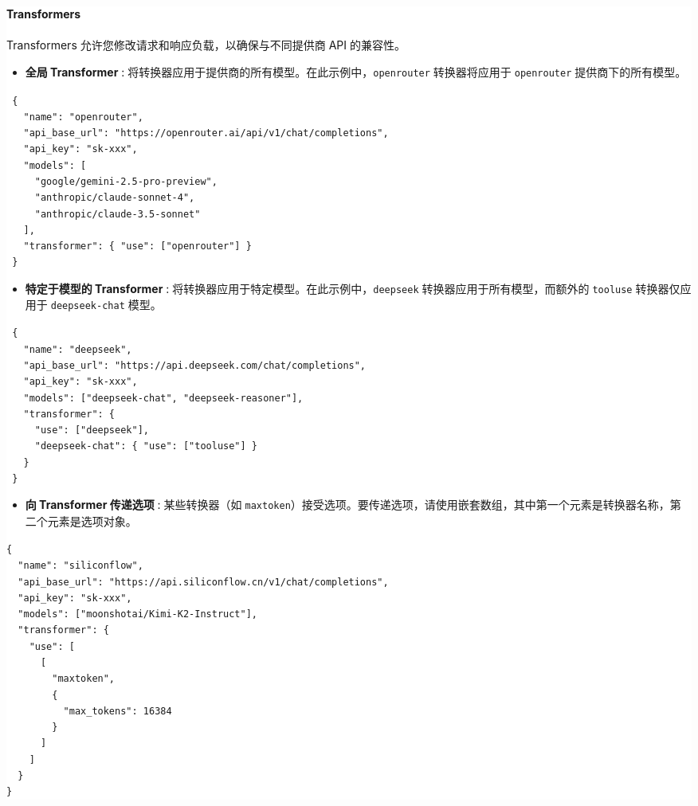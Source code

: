 
#### Transformers
[](https://github.com/musistudio/claude-code-router/blob/main/README_zh.md#transformers)
Transformers 允许您修改请求和响应负载，以确保与不同提供商 API 的兼容性。
  * **全局 Transformer** : 将转换器应用于提供商的所有模型。在此示例中，`openrouter` 转换器将应用于 `openrouter` 提供商下的所有模型。
```
 {
   "name": "openrouter",
   "api_base_url": "https://openrouter.ai/api/v1/chat/completions",
   "api_key": "sk-xxx",
   "models": [
     "google/gemini-2.5-pro-preview",
     "anthropic/claude-sonnet-4",
     "anthropic/claude-3.5-sonnet"
   ],
   "transformer": { "use": ["openrouter"] }
 }
```

  * **特定于模型的 Transformer** : 将转换器应用于特定模型。在此示例中，`deepseek` 转换器应用于所有模型，而额外的 `tooluse` 转换器仅应用于 `deepseek-chat` 模型。
```
 {
   "name": "deepseek",
   "api_base_url": "https://api.deepseek.com/chat/completions",
   "api_key": "sk-xxx",
   "models": ["deepseek-chat", "deepseek-reasoner"],
   "transformer": {
     "use": ["deepseek"],
     "deepseek-chat": { "use": ["tooluse"] }
   }
 }
```

  * **向 Transformer 传递选项** : 某些转换器（如 `maxtoken`）接受选项。要传递选项，请使用嵌套数组，其中第一个元素是转换器名称，第二个元素是选项对象。
```
{
  "name": "siliconflow",
  "api_base_url": "https://api.siliconflow.cn/v1/chat/completions",
  "api_key": "sk-xxx",
  "models": ["moonshotai/Kimi-K2-Instruct"],
  "transformer": {
    "use": [
      [
        "maxtoken",
        {
          "max_tokens": 16384
        }
      ]
    ]
  }
}
```

